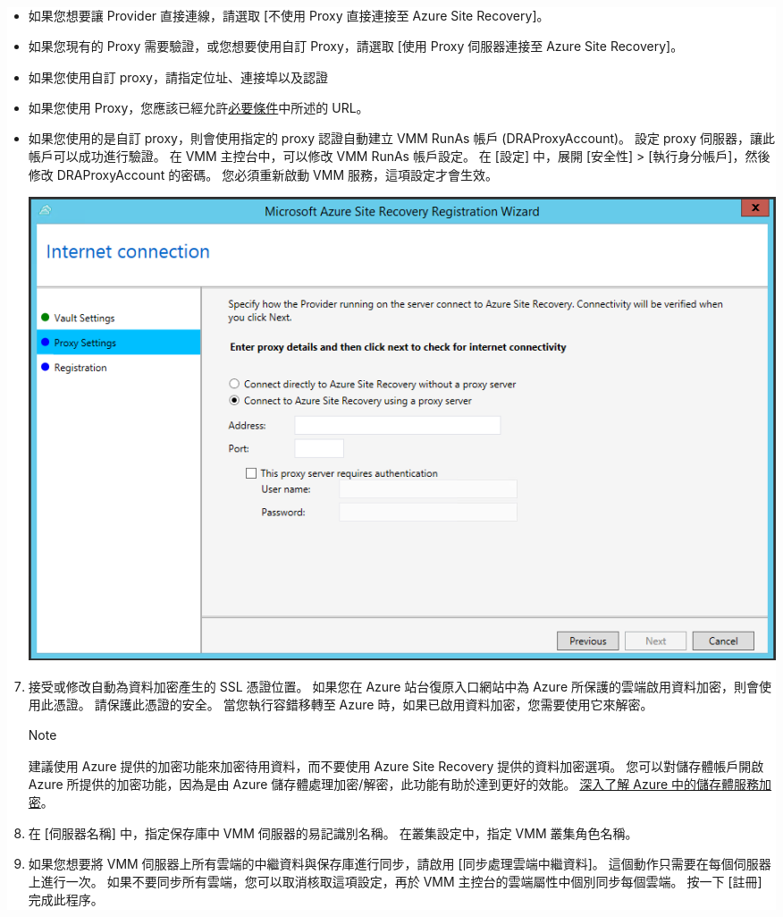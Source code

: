    * 如果您想要讓 Provider 直接連線，請選取 [不使用 Proxy 直接連接至 Azure Site Recovery]。
   * 如果您現有的 Proxy 需要驗證，或您想要使用自訂 Proxy，請選取 [使用 Proxy 伺服器連接至 Azure Site Recovery]。
   * 如果您使用自訂 proxy，請指定位址、連接埠以及認證
   * 如果您使用 Proxy，您應該已經允許[必要條件](#on-premises-prerequisites)中所述的 URL。
   * 如果您使用的是自訂 proxy，則會使用指定的 proxy 認證自動建立 VMM RunAs 帳戶 (DRAProxyAccount)。 設定 proxy 伺服器，讓此帳戶可以成功進行驗證。 在 VMM 主控台中，可以修改 VMM RunAs 帳戶設定。 在 [設定] 中，展開 [安全性] > [執行身分帳戶]，然後修改 DRAProxyAccount 的密碼。 您必須重新啟動 VMM 服務，這項設定才會生效。

     ![網際網路](./media/site-recovery-vmm-to-azure/provider13.PNG)
7. 接受或修改自動為資料加密產生的 SSL 憑證位置。 如果您在 Azure 站台復原入口網站中為 Azure 所保護的雲端啟用資料加密，則會使用此憑證。 請保護此憑證的安全。 當您執行容錯移轉至 Azure 時，如果已啟用資料加密，您需要使用它來解密。

    > [!NOTE]
    > 建議使用 Azure 提供的加密功能來加密待用資料，而不要使用 Azure Site Recovery 提供的資料加密選項。 您可以對儲存體帳戶開啟 Azure 所提供的加密功能，因為是由 Azure 儲存體處理加密/解密，此功能有助於達到更好的效能。
    > [深入了解 Azure 中的儲存體服務加密](https://docs.microsoft.com/en-us/azure/storage/storage-service-encryption)。
    
8. 在 [伺服器名稱] 中，指定保存庫中 VMM 伺服器的易記識別名稱。 在叢集設定中，指定 VMM 叢集角色名稱。
9. 如果您想要將 VMM 伺服器上所有雲端的中繼資料與保存庫進行同步，請啟用 [同步處理雲端中繼資料]。 這個動作只需要在每個伺服器上進行一次。 如果不要同步所有雲端，您可以取消核取這項設定，再於 VMM 主控台的雲端屬性中個別同步每個雲端。 按一下 [註冊]  完成此程序。
